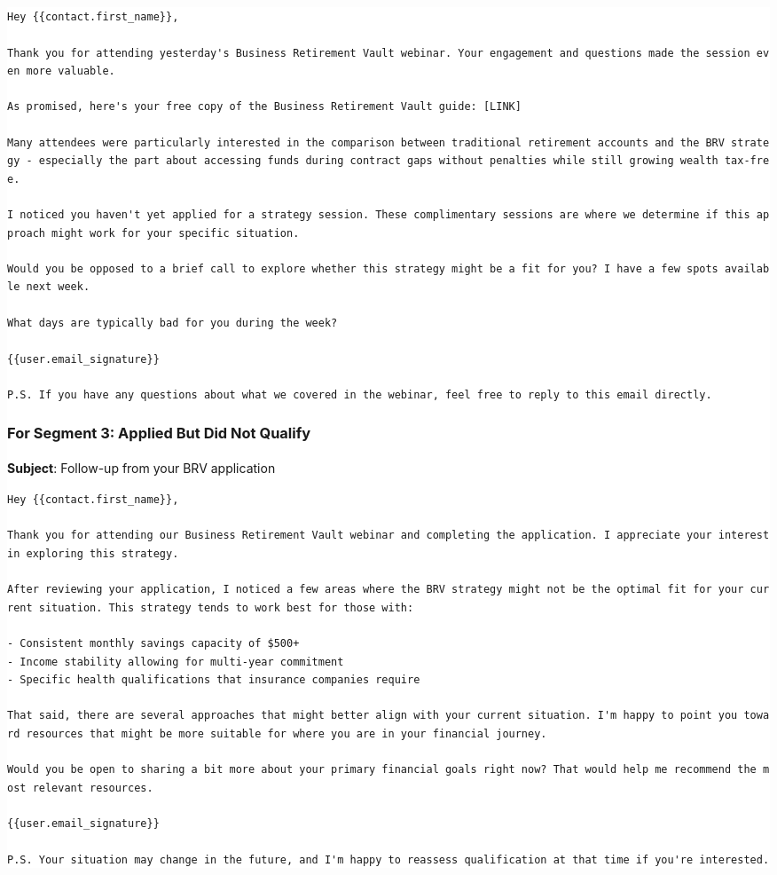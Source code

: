 ```
Hey {{contact.first_name}},

Thank you for attending yesterday's Business Retirement Vault webinar. Your engagement and questions made the session even more valuable.

As promised, here's your free copy of the Business Retirement Vault guide: [LINK]

Many attendees were particularly interested in the comparison between traditional retirement accounts and the BRV strategy - especially the part about accessing funds during contract gaps without penalties while still growing wealth tax-free.

I noticed you haven't yet applied for a strategy session. These complimentary sessions are where we determine if this approach might work for your specific situation.

Would you be opposed to a brief call to explore whether this strategy might be a fit for you? I have a few spots available next week.

What days are typically bad for you during the week?

{{user.email_signature}}

P.S. If you have any questions about what we covered in the webinar, feel free to reply to this email directly.
```

### For Segment 3: Applied But Did Not Qualify

**Subject**: Follow-up from your BRV application

```
Hey {{contact.first_name}},

Thank you for attending our Business Retirement Vault webinar and completing the application. I appreciate your interest in exploring this strategy.

After reviewing your application, I noticed a few areas where the BRV strategy might not be the optimal fit for your current situation. This strategy tends to work best for those with:

- Consistent monthly savings capacity of $500+
- Income stability allowing for multi-year commitment
- Specific health qualifications that insurance companies require

That said, there are several approaches that might better align with your current situation. I'm happy to point you toward resources that might be more suitable for where you are in your financial journey.

Would you be open to sharing a bit more about your primary financial goals right now? That would help me recommend the most relevant resources.

{{user.email_signature}}

P.S. Your situation may change in the future, and I'm happy to reassess qualification at that time if you're interested.
```
